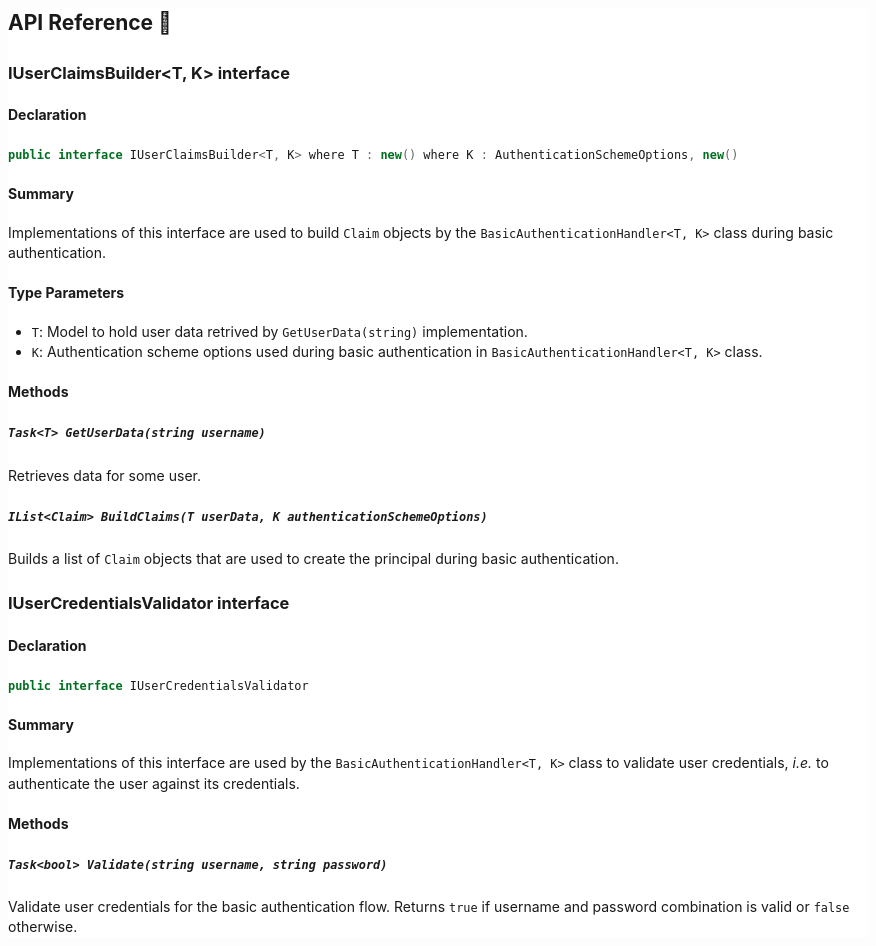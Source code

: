 ```C#
```

## API Reference 📃

### IUserClaimsBuilder<T, K> interface

#### Declaration

```C#
public interface IUserClaimsBuilder<T, K> where T : new() where K : AuthenticationSchemeOptions, new()
```

#### Summary

Implementations of this interface are used to build `Claim` objects by the `BasicAuthenticationHandler<T, K>` class during basic authentication.

#### Type Parameters

 - `T`: Model to hold user data retrived by `GetUserData(string)` implementation.
 - `K`: Authentication scheme options used during basic authentication in `BasicAuthenticationHandler<T, K>` class.

#### Methods

##### `Task<T> GetUserData(string username)`

Retrieves data for some user.

##### `IList<Claim> BuildClaims(T userData, K authenticationSchemeOptions)`

Builds a list of `Claim` objects that are used to create the principal during basic authentication.

### IUserCredentialsValidator interface

#### Declaration

```C#
public interface IUserCredentialsValidator
```

#### Summary

Implementations of this interface are used by the `BasicAuthenticationHandler<T, K>` class to validate user credentials, *i.e.* to authenticate the user against its credentials.

#### Methods

##### `Task<bool> Validate(string username, string password)`

Validate user credentials for the basic authentication flow. Returns `true` if username and password combination is valid or `false` otherwise.
